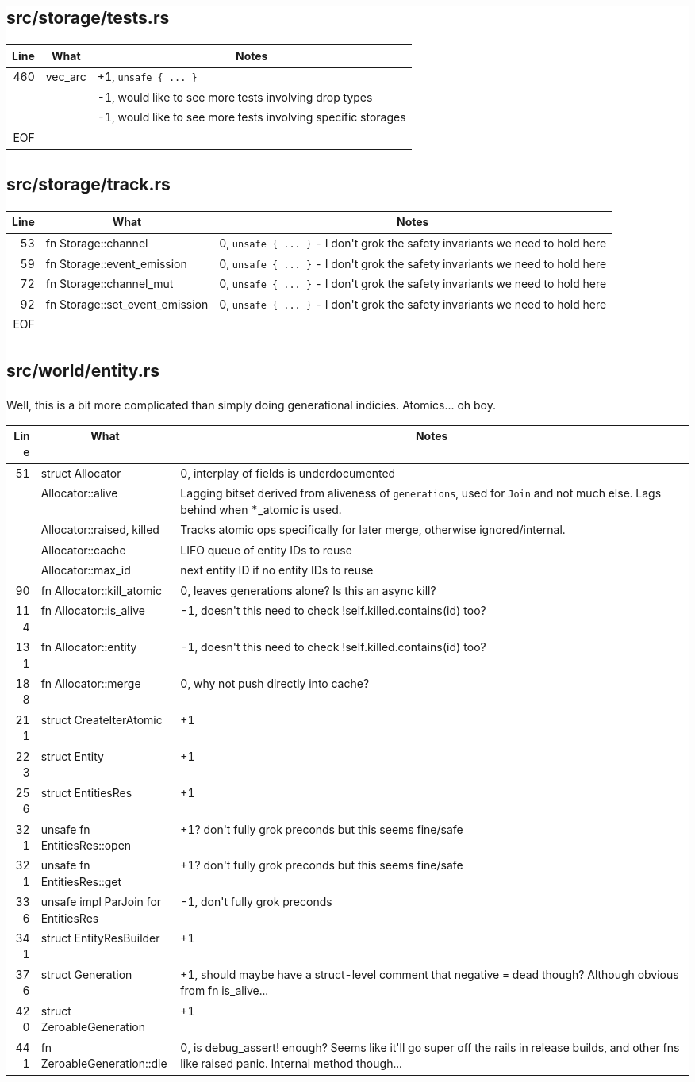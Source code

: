 
src/storage/tests.rs
--------------------
| Line  | What  | Notes |
| -----:| ----- | ----- |
| 460   | vec_arc                                       | +1, `unsafe { ... }`
|       |                                               | -1, would like to see more tests involving drop types
|       |                                               | -1, would like to see more tests involving specific storages
| EOF   | | |

src/storage/track.rs
--------------------
| Line  | What  | Notes |
| -----:| ----- | ----- |
|  53   | fn Storage::channel                           | 0, `unsafe { ... }` - I don't grok the safety invariants we need to hold here
|  59   | fn Storage::event_emission                    | 0, `unsafe { ... }` - I don't grok the safety invariants we need to hold here
|  72   | fn Storage::channel_mut                       | 0, `unsafe { ... }` - I don't grok the safety invariants we need to hold here
|  92   | fn Storage::set_event_emission                | 0, `unsafe { ... }` - I don't grok the safety invariants we need to hold here
| EOF   | | |

src/world/entity.rs
-------------------
Well, this is a bit more complicated than simply doing generational indicies.  Atomics... oh boy.

| Line  | What  | Notes |
| -----:| ----- | ----- |
|  51   | struct Allocator                              | 0, interplay of fields is underdocumented
|       | Allocator::alive                              | Lagging bitset derived from aliveness of `generations`, used for `Join` and not much else.  Lags behind when *\_atomic is used.
|       | Allocator::raised, killed                     | Tracks atomic ops specifically for later merge, otherwise ignored/internal.
|       | Allocator::cache                              | LIFO queue of entity IDs to reuse
|       | Allocator::max_id                             | next entity ID if no entity IDs to reuse
|  90   | fn Allocator::kill_atomic                     | 0, leaves generations alone?  Is this an async kill?
| 114   | fn Allocator::is_alive                        | -1, doesn't this need to check !self.killed.contains(id) too?
| 131   | fn Allocator::entity                          | -1, doesn't this need to check !self.killed.contains(id) too?
| 188   | fn Allocator::merge                           | 0, why not push directly into cache?
| 211   | struct CreateIterAtomic                       | +1
| 223   | struct Entity                                 | +1
| 256   | struct EntitiesRes                            | +1
| 321   | unsafe fn EntitiesRes::open                   | +1? don't fully grok preconds but this seems fine/safe
| 321   | unsafe fn EntitiesRes::get                    | +1? don't fully grok preconds but this seems fine/safe
| 336   | unsafe impl ParJoin for EntitiesRes           | -1, don't fully grok preconds
| 341   | struct EntityResBuilder                       | +1
| 376   | struct Generation                             | +1, should maybe have a struct-level comment that negative = dead though?  Although obvious from fn is_alive...
| 420   | struct ZeroableGeneration                     | +1
| 441   | fn ZeroableGeneration::die                    | 0, is debug_assert! enough?  Seems like it'll go super off the rails in release builds, and other fns like raised panic.  Internal method though...